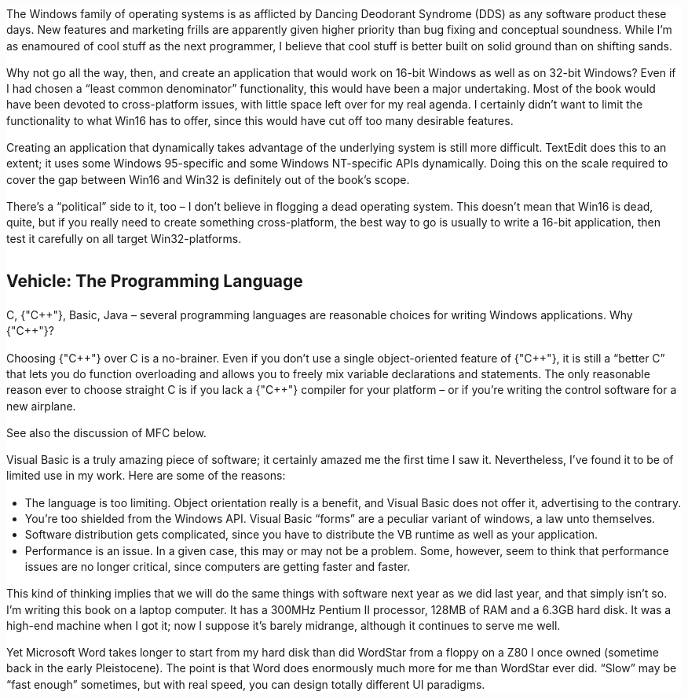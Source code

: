 The Windows family of operating systems is as afflicted by Dancing Deodorant Syndrome (DDS) as any software product these days. New features and marketing frills are apparently given higher priority than bug fixing and conceptual soundness. While I’m as enamoured of cool stuff as the next programmer, I believe that cool stuff is better built on solid ground than on shifting sands.

Why not go all the way, then, and create an application that would work on 16-bit Windows as well as on 32-bit Windows? Even if I had chosen a “least common denominator” functionality, this would have been a major undertaking. Most of the book would have been devoted to cross-platform issues, with little space left over for my real agenda. I certainly didn’t want to limit the functionality to what Win16 has to offer, since this would have cut off too many desirable features.

Creating an application that dynamically takes advantage of the underlying system is still more difficult. TextEdit does this to an extent; it uses some Windows 95-specific and some Windows NT-specific APIs dynamically. Doing this on the scale required to cover the gap between Win16 and Win32 is definitely out of the book’s scope.

There’s a “political” side to it, too – I don’t believe in flogging a dead operating system. This doesn’t mean that Win16 is dead, quite, but if you really need to create something cross-platform, the best way to go is usually to write a 16-bit application, then test it carefully on all target Win32-platforms.

## Vehicle: The Programming Language

C, {"C++"}, Basic, Java – several programming languages are reasonable choices for writing Windows applications. Why {"C++"}?

Choosing {"C++"} over C is a no-brainer. Even if you don’t use a single object-oriented feature of {"C++"}, it is still a “better C” that lets you do function overloading and allows you to freely mix variable declarations and statements. The only reasonable reason ever to choose straight C is if you lack a {"C++"} compiler for your platform – or if you’re writing the control software for a new airplane.

See also the discussion of MFC below.


Visual Basic is a truly amazing piece of software; it certainly amazed me the first time I saw it. Nevertheless, I’ve found it to be of limited use in my work. Here are some of the reasons:

* The language is too limiting. Object orientation really is a benefit, and Visual Basic does not offer it, advertising to the contrary. 
* You’re too shielded from the Windows API. Visual Basic “forms” are a peculiar variant of windows, a law unto themselves.
* Software distribution gets complicated, since you have to distribute the VB runtime as well as your application.
* Performance is an issue. In a given case, this may or may not be a problem. Some, however, seem to think that performance issues are no longer critical, since computers are getting faster and faster.

This kind of thinking implies that we will do the same things with software next year as we did last year, and that simply isn’t so. I’m writing this book on a laptop computer. It has a 300MHz Pentium II processor, 128MB of RAM and a 6.3GB hard disk. It was a high-end machine when I got it; now I suppose it’s barely midrange, although it continues to serve me well. 

Yet Microsoft Word takes longer to start from my hard disk than did WordStar from a floppy on a Z80 I once owned (sometime back in the early Pleistocene). The point is that Word does enormously much more for me than WordStar ever did. “Slow” may be “fast enough” sometimes, but with real speed, you can design totally different UI paradigms. 
